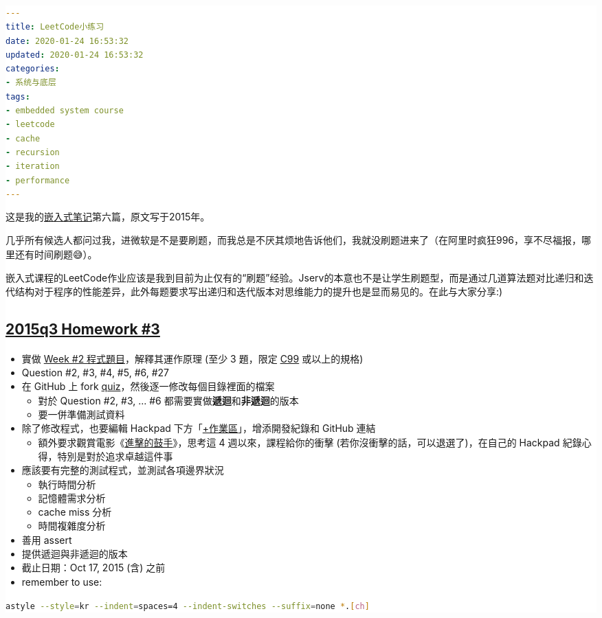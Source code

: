 ```yaml
---
title: LeetCode小练习
date: 2020-01-24 16:53:32
updated: 2020-01-24 16:53:32
categories:
- 系统与底层
tags:
- embedded system course
- leetcode
- cache
- recursion
- iteration
- performance
---
```


这是我的[嵌入式笔记](https://blog.joouis.com/2019/12/09/watching-notes-revolution-os/)第六篇，原文写于2015年。

几乎所有候选人都问过我，进微软是不是要刷题，而我总是不厌其烦地告诉他们，我就没刷题进来了（在阿里时疯狂996，享不尽福报，哪里还有时间刷题😅）。

嵌入式课程的LeetCode作业应该是我到目前为止仅有的“刷题”经验。Jserv的本意也不是让学生刷题型，而是通过几道算法题对比递归和迭代结构对于程序的性能差异，此外每题要求写出递归和迭代版本对思维能力的提升也是显而易见的。在此与大家分享:)





## [2015q3 Homework #3](http://wiki.csie.ncku.edu.tw/embedded/2015q3h3)

-  實做 [Week #2 程式題目](http://people.debian.org.tw/~jserv/ncku/2015q3.pdf)，解釋其運作原理 (至少 3 題，限定 [C99](https://en.wikipedia.org/wiki/C99) 或以上的規格)
  - Question #2, #3, #4, #5, #6, #27
- 在 GitHub 上 fork [quiz](https://github.com/embedded2015/quiz)，然後逐一修改每個目錄裡面的檔案
  - 對於 Question #2, #3, … #6 都需要實做**遞迴**和**非遞迴**的版本
  - 要一併準備測試資料
- 除了修改程式，也要編輯 Hackpad 下方「[+作業區](https://paper.dropbox.com/doc/RrcZhOoThosgCSGRKwFTM)」，增添開發紀錄和 GitHub 連結
  - 額外要求觀賞電影《[進擊的鼓手](https://zh.wikipedia.org/zh-tw/爆裂鼓手)》，思考這 4 週以來，課程給你的衝擊 (若你沒衝擊的話，可以退選了)，在自己的 Hackpad 紀錄心得，特別是對於追求卓越這件事
- 應該要有完整的測試程式，並測試各項邊界狀況
  - 執行時間分析
  - 記憶體需求分析
  - cache miss 分析
  - 時間複雜度分析
- 善用 assert
- 提供遞迴與非遞迴的版本
- 截止日期：Oct 17, 2015 (含) 之前
- remember to use:
```bash
astyle --style=kr --indent=spaces=4 --indent-switches --suffix=none *.[ch] 
```

